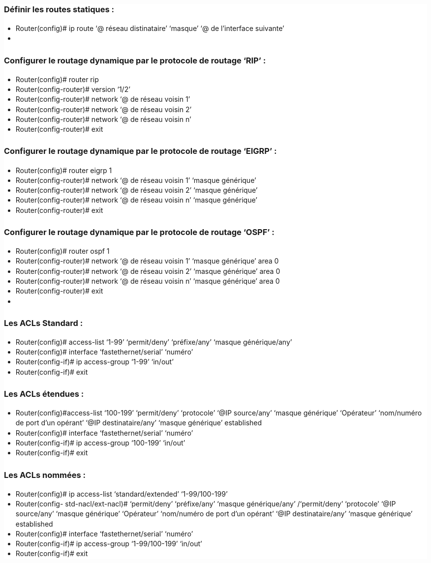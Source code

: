 ### Définir les routes statiques :
- Router(config)# ip route ‘@ réseau distinataire’ ‘masque’ ‘@ de l’interface suivante’
- 
### Configurer le routage dynamique par le protocole de routage ‘RIP’ :
- Router(config)# router rip
- Router(config-router)# version ‘1/2’
- Router(config-router)# network ‘@ de réseau voisin 1’
- Router(config-router)# network ‘@ de réseau voisin 2’
- Router(config-router)# network ‘@ de réseau voisin n’
- Router(config-router)# exit

### Configurer le routage dynamique par le protocole de routage ‘EIGRP’ :
- Router(config)# router eigrp 1
- Router(config-router)# network ‘@ de réseau voisin 1’ ‘masque générique’
- Router(config-router)# network ‘@ de réseau voisin 2’ ‘masque générique’
- Router(config-router)# network ‘@ de réseau voisin n’ ‘masque générique’
- Router(config-router)# exit

### Configurer le routage dynamique par le protocole de routage ‘OSPF’ :
- Router(config)# router ospf 1
- Router(config-router)# network ‘@ de réseau voisin 1’ ‘masque générique’ area 0
- Router(config-router)# network ‘@ de réseau voisin 2’ ‘masque générique’ area 0
- Router(config-router)# network ‘@ de réseau voisin n’ ‘masque générique’ area 0
- Router(config-router)# exit
- 
###  Les ACLs Standard :
- Router(config)# access-list ‘1-99’ ‘permit/deny’ ‘préfixe/any’ ‘masque générique/any’
- Router(config)# interface ‘fastethernet/serial’ ‘numéro’
- Router(config-if)# ip access-group ‘1-99’ ‘in/out’
- Router(config-if)# exit

### Les ACLs étendues :
- Router(config)#access-list ‘100-199’ ‘permit/deny’ ‘protocole’ ‘@IP source/any’ ‘masque générique’ ‘Opérateur’ ‘nom/numéro de port d’un opérant’ ‘@IP destinataire/any’ ‘masque générique’ established 
- Router(config)# interface ‘fastethernet/serial’ ‘numéro’
- Router(config-if)# ip access-group ‘100-199’ ‘in/out’
- Router(config-if)# exit

### Les ACLs nommées :
- Router(config)# ip access-list ‘standard/extended’ ‘1-99/100-199’
- Router(config- std-nacl/ext-nacl)# ‘permit/deny’ ‘préfixe/any’ ‘masque générique/any’ /‘permit/deny’ ‘protocole’ ‘@IP source/any’ ‘masque générique’ ‘Opérateur’ ‘nom/numéro de port d’un opérant’ ‘@IP destinataire/any’ ‘masque générique’ established 
- Router(config)# interface ‘fastethernet/serial’ ‘numéro’
- Router(config-if)# ip access-group ‘1-99/100-199’ ‘in/out’
- Router(config-if)# exit
